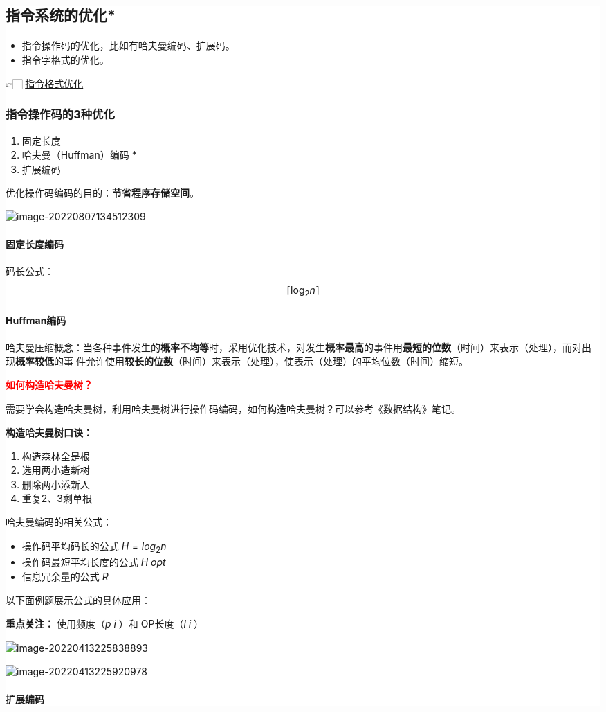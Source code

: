 ## 指令系统的优化*

- 指令操作码的优化，比如有哈夫曼编码、扩展码。
- 指令字格式的优化。

👉🏻 [指令格式优化](https://www.bilibili.com/video/BV11Z4y1p7uU?p=15)

### 指令操作码的3种优化

1. 固定长度
2. 哈夫曼（Huffman）编码 *
3. 扩展编码

优化操作码编码的目的：**节省程序存储空间**。

![image-20220807134512309](https://cdn.jsdelivr.net/gh/zhengzhenning/imageBeds@main/images/e6c9d24egy1h4y5hqgpm0j20ue0aa0uh.jpg)

#### 固定长度编码

码长公式：
$$
\left\lceil\log _2 n\right\rceil
$$

#### Huffman编码

哈夫曼压缩概念：当各种事件发生的**概率不均等**时，采用优化技术，对发生**概率最高**的事件用**最短的位数**（时间）来表示（处理），而对出现**概率较低**的事 件允许使用**较长的位数**（时间）来表示（处理），使表示（处理）的平均位数（时间）缩短。

<b style="color:red">如何构造哈夫曼树？</b>

需要学会构造哈夫曼树，利用哈夫曼树进行操作码编码，如何构造哈夫曼树？可以参考《数据结构》笔记。

**构造哈夫曼树口诀：**

1. 构造森林全是根
2. 选用两小造新树
3. 删除两小添新人
4. 重复2、3剩单根

哈夫曼编码的相关公式：

- 操作码平均码长的公式  $H=log_2n$  
- 操作码最短平均长度的公式 $H~opt~$
- 信息冗余量的公式 $R$

以下面例题展示公式的具体应用：

**重点关注：** 使用频度（$p~i~$）和 OP长度（$l~i~$）

![image-20220413225838893](https://cdn.jsdelivr.net/gh/zhengzhenning/imageBeds@main/images/e6c9d24ely1h4sp37u09hj20w40k0q8a.jpg)

![image-20220413225920978](https://cdn.jsdelivr.net/gh/zhengzhenning/imageBeds@main/images/e6c9d24ely1h4sp36ttzmj20v60d4n07.jpg)

#### 扩展编码
